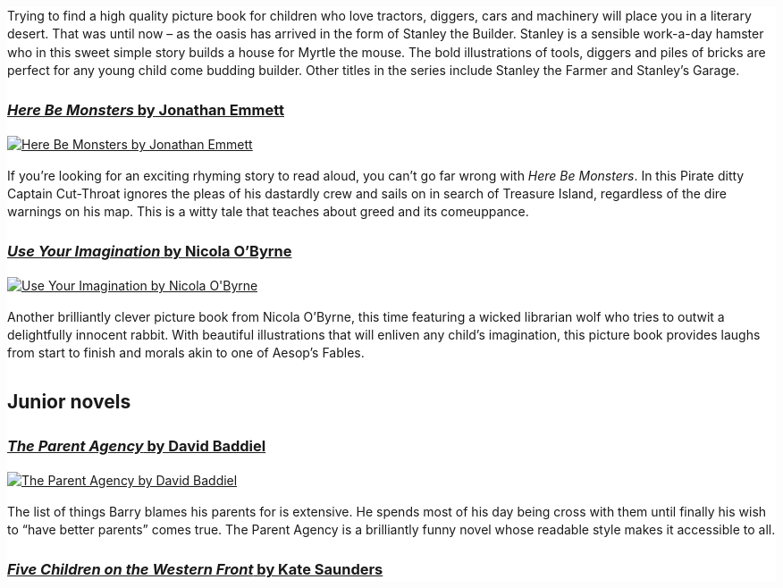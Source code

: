 Trying to find a high quality picture book for children who love tractors, diggers, cars and machinery will place you in a literary desert. That was until now &#8211; as the oasis has arrived in the form of Stanley the Builder. Stanley is a sensible work-a-day hamster who in this sweet simple story builds a house for Myrtle the mouse. The bold illustrations of tools, diggers and piles of bricks are perfect for any young child come budding builder. Other titles in the series include Stanley the Farmer and Stanley’s Garage.

### [<cite>Here Be Monsters</cite> by Jonathan Emmett](http://suffolk.spydus.co.uk/cgi-bin/spydus.exe/ENQ/OPAC/BIBENQ/9504939?QRY=CTIBIB%3C%20IRN(220727)&QRYTEXT=Here%20be%20monsters)

[![Here Be Monsters by Jonathan Emmett](/images/article/here-be-monsters.jpg)](http://suffolk.spydus.co.uk/cgi-bin/spydus.exe/ENQ/OPAC/BIBENQ/9504939?QRY=CTIBIB%3C%20IRN(220727)&QRYTEXT=Here%20be%20monsters)

If you’re looking for an exciting rhyming story to read aloud, you can’t go far wrong with <cite>Here Be Monsters</cite>. In this Pirate ditty Captain Cut-Throat ignores the pleas of his dastardly crew and sails on in search of Treasure Island, regardless of the dire warnings on his map. This is a witty tale that teaches about greed and its comeuppance.

### [<cite>Use Your Imagination</cite> by Nicola O&#8217;Byrne](http://suffolk.spydus.co.uk/cgi-bin/spydus.exe/ENQ/OPAC/BIBENQ/9507095?QRY=CTIBIB%3C%20IRN(39645411)&QRYTEXT=Use%20your%20imagination)

[![Use Your Imagination by Nicola O'Byrne](/images/article/use-your-imagination.jpg)](http://suffolk.spydus.co.uk/cgi-bin/spydus.exe/ENQ/OPAC/BIBENQ/9507095?QRY=CTIBIB%3C%20IRN(39645411)&QRYTEXT=Use%20your%20imagination)

Another brilliantly clever picture book from Nicola O’Byrne, this time featuring a wicked librarian wolf who tries to outwit a delightfully innocent rabbit. With beautiful illustrations that will enliven any child&#8217;s imagination, this picture book provides laughs from start to finish and morals akin to one of Aesop&#8217;s Fables.

## Junior novels

### [<cite>The Parent Agency</cite> by David Baddiel](http://suffolk.spydus.co.uk/cgi-bin/spydus.exe/ENQ/OPAC/BIBENQ/9509723?QRY=CTIBIB%3C%20IRN(44635641)&QRYTEXT=The%20parent%20agency)

[![The Parent Agency by David Baddiel](/images/article/the-parent-agency.jpg)](http://suffolk.spydus.co.uk/cgi-bin/spydus.exe/ENQ/OPAC/BIBENQ/9509723?QRY=CTIBIB%3C%20IRN(44635641)&QRYTEXT=The%20parent%20agency)

The list of things Barry blames his parents for is extensive. He spends most of his day being cross with them until finally his wish to “have better parents” comes true. The Parent Agency is a brilliantly funny novel whose readable style makes it accessible to all.

### [<cite>Five Children on the Western Front</cite> by Kate Saunders](http://suffolk.spydus.co.uk/cgi-bin/spydus.exe/ENQ/OPAC/BIBENQ/9510763?QRY=CTIBIB%3C%20IRN(38546184)&QRYTEXT=Five%20children%20on%20the%20Western%20Front)
